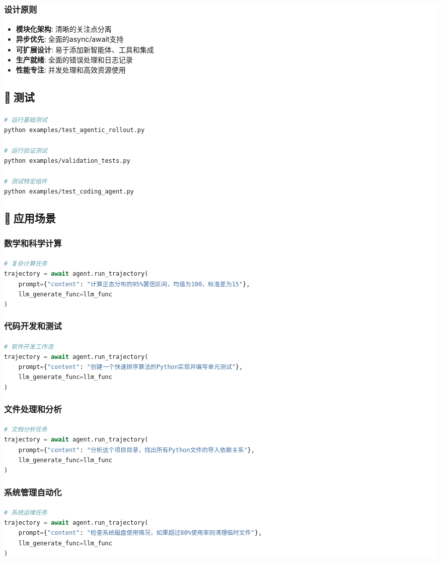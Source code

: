 ### 设计原则

- **模块化架构**: 清晰的关注点分离
- **异步优先**: 全面的async/await支持
- **可扩展设计**: 易于添加新智能体、工具和集成
- **生产就绪**: 全面的错误处理和日志记录
- **性能专注**: 并发处理和高效资源使用

## 🧪 测试

```bash
# 运行基础测试
python examples/test_agentic_rollout.py

# 运行验证测试
python examples/validation_tests.py

# 测试特定组件
python examples/test_coding_agent.py
```

## 🎯 应用场景

### 数学和科学计算
```python
# 复杂计算任务
trajectory = await agent.run_trajectory(
    prompt={"content": "计算正态分布的95%置信区间，均值为100，标准差为15"},
    llm_generate_func=llm_func
)
```

### 代码开发和测试
```python
# 软件开发工作流
trajectory = await agent.run_trajectory(
    prompt={"content": "创建一个快速排序算法的Python实现并编写单元测试"},
    llm_generate_func=llm_func
)
```

### 文件处理和分析
```python
# 文档分析任务
trajectory = await agent.run_trajectory(
    prompt={"content": "分析这个项目目录，找出所有Python文件的导入依赖关系"},
    llm_generate_func=llm_func
)
```

### 系统管理自动化
```python
# 系统运维任务
trajectory = await agent.run_trajectory(
    prompt={"content": "检查系统磁盘使用情况，如果超过80%使用率则清理临时文件"},
    llm_generate_func=llm_func
)
```
